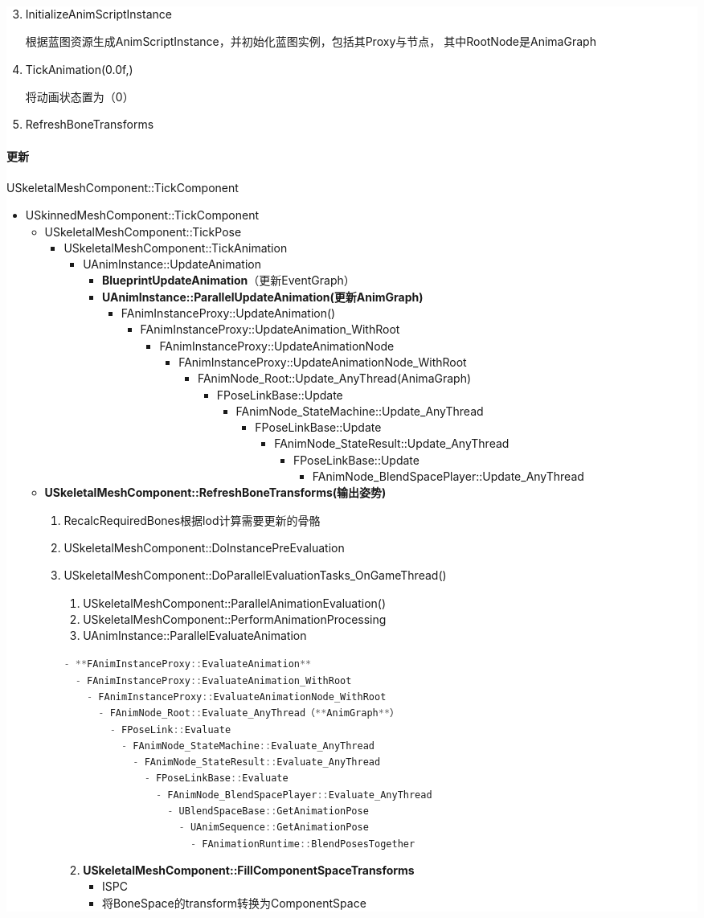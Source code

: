    3. InitializeAnimScriptInstance

      根据蓝图资源生成AnimScriptInstance，并初始化蓝图实例，包括其Proxy与节点， 其中RootNode是AnimaGraph

   4. TickAnimation(0.0f,)

      将动画状态置为（0）

   5. RefreshBoneTransforms


#### 更新

USkeletalMeshComponent::TickComponent

- USkinnedMeshComponent::TickComponent
  - USkeletalMeshComponent::TickPose
    - USkeletalMeshComponent::TickAnimation
      - UAnimInstance::UpdateAnimation
        - **BlueprintUpdateAnimation**（更新EventGraph）
        - **UAnimInstance::ParallelUpdateAnimation(更新AnimGraph)**
          - FAnimInstanceProxy::UpdateAnimation()
            - FAnimInstanceProxy::UpdateAnimation_WithRoot
              - FAnimInstanceProxy::UpdateAnimationNode
                - FAnimInstanceProxy::UpdateAnimationNode_WithRoot
                  - FAnimNode_Root::Update_AnyThread(AnimaGraph)
                    - FPoseLinkBase::Update
                      - FAnimNode_StateMachine::Update_AnyThread
                        - FPoseLinkBase::Update
                          - FAnimNode_StateResult::Update_AnyThread
                            - FPoseLinkBase::Update
                              - FAnimNode_BlendSpacePlayer::Update_AnyThread
  - **USkeletalMeshComponent::RefreshBoneTransforms(输出姿势)**
    1. RecalcRequiredBones根据lod计算需要更新的骨骼
    2. USkeletalMeshComponent::DoInstancePreEvaluation
      1. USkeletalMeshComponent::DoParallelEvaluationTasks_OnGameThread()
            1. USkeletalMeshComponent::ParallelAnimationEvaluation() 
          1. USkeletalMeshComponent::PerformAnimationProcessing
            1. UAnimInstance::ParallelEvaluateAnimation
          
          ```c++
          - **FAnimInstanceProxy::EvaluateAnimation**
            - FAnimInstanceProxy::EvaluateAnimation_WithRoot
              - FAnimInstanceProxy::EvaluateAnimationNode_WithRoot
                - FAnimNode_Root::Evaluate_AnyThread（**AnimGraph**）
                  - FPoseLink::Evaluate
                    - FAnimNode_StateMachine::Evaluate_AnyThread
                      - FAnimNode_StateResult::Evaluate_AnyThread
                        - FPoseLinkBase::Evaluate
                          - FAnimNode_BlendSpacePlayer::Evaluate_AnyThread
                            - UBlendSpaceBase::GetAnimationPose
                              - UAnimSequence::GetAnimationPose
                                - FAnimationRuntime::BlendPosesTogether
          ```
            2. **USkeletalMeshComponent::FillComponentSpaceTransforms**
               - ISPC
               - 将BoneSpace的transform转换为ComponentSpace
